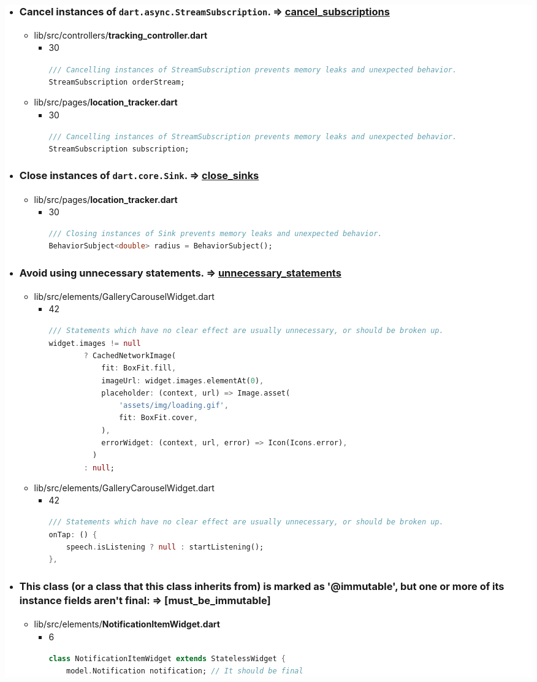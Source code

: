 * ### Cancel instances of **`dart.async.StreamSubscription`**. => [cancel_subscriptions](https://dart-lang.github.io/linter/lints/cancel_subscriptions.html)
  * lib/src/controllers/**tracking_controller.dart**
      * 30
          ```dart
          /// Cancelling instances of StreamSubscription prevents memory leaks and unexpected behavior.
          StreamSubscription orderStream;
          ```
  * lib/src/pages/**location_tracker.dart**
      * 30
          ```dart
          /// Cancelling instances of StreamSubscription prevents memory leaks and unexpected behavior.
          StreamSubscription subscription;
          ```

* ### Close instances of **`dart.core.Sink`**. => [close_sinks](https://dart-lang.github.io/linter/lints/close_sinks.html)
  * lib/src/pages/**location_tracker.dart**
      * 30
          ```dart
          /// Closing instances of Sink prevents memory leaks and unexpected behavior.
          BehaviorSubject<double> radius = BehaviorSubject();
          ```

* ### Avoid using **unnecessary statements**. => [unnecessary_statements](https://dart-lang.github.io/linter/lints/unnecessary_statements.html)
  * lib/src/elements/GalleryCarouselWidget.dart
    * 42
      ```dart
      /// Statements which have no clear effect are usually unnecessary, or should be broken up.
      widget.images != null
              ? CachedNetworkImage(
                  fit: BoxFit.fill,
                  imageUrl: widget.images.elementAt(0),
                  placeholder: (context, url) => Image.asset(
                      'assets/img/loading.gif',
                      fit: BoxFit.cover,
                  ),
                  errorWidget: (context, url, error) => Icon(Icons.error),
                )
              : null;
  * lib/src/elements/GalleryCarouselWidget.dart
    * 42
        ```dart
        /// Statements which have no clear effect are usually unnecessary, or should be broken up.
        onTap: () {
            speech.isListening ? null : startListening();
        },
        ```

* ### This class (or a class that this class inherits from) is marked as '**@immutable**', but one or more of its instance fields aren't final: => [must_be_immutable]
  * lib/src/elements/**NotificationItemWidget.dart**
      * 6
          ```dart
          class NotificationItemWidget extends StatelessWidget {
              model.Notification notification; // It should be final
